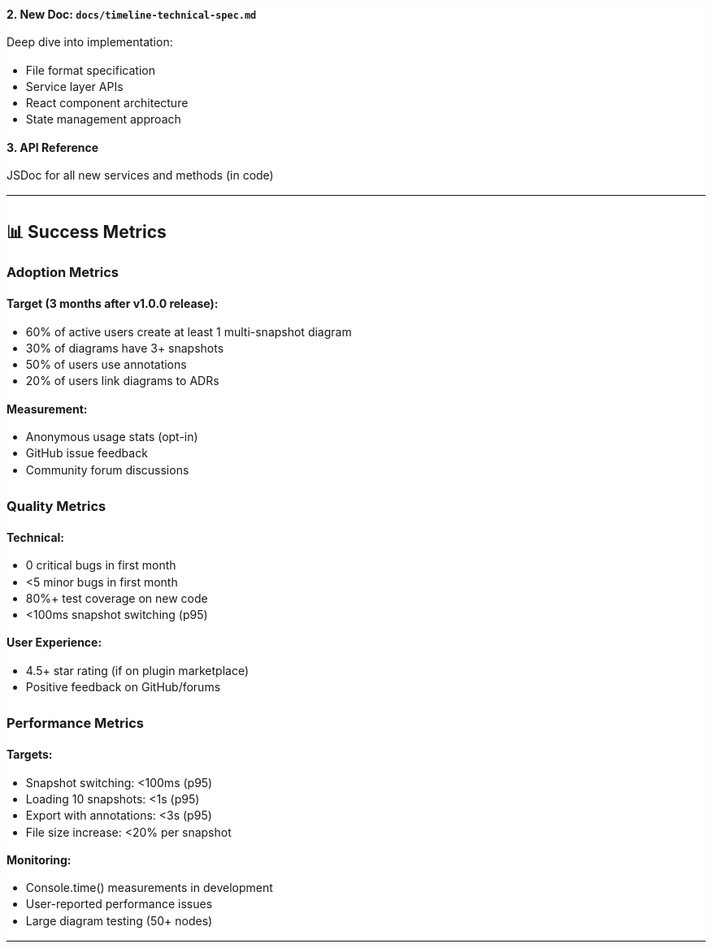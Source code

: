 **2. New Doc: `docs/timeline-technical-spec.md`**

Deep dive into implementation:
- File format specification
- Service layer APIs
- React component architecture
- State management approach

**3. API Reference**

JSDoc for all new services and methods (in code)

---

## 📊 Success Metrics

### Adoption Metrics

**Target (3 months after v1.0.0 release):**
- 60% of active users create at least 1 multi-snapshot diagram
- 30% of diagrams have 3+ snapshots
- 50% of users use annotations
- 20% of users link diagrams to ADRs

**Measurement:**
- Anonymous usage stats (opt-in)
- GitHub issue feedback
- Community forum discussions

### Quality Metrics

**Technical:**
- 0 critical bugs in first month
- <5 minor bugs in first month
- 80%+ test coverage on new code
- <100ms snapshot switching (p95)

**User Experience:**
- 4.5+ star rating (if on plugin marketplace)
- Positive feedback on GitHub/forums

### Performance Metrics

**Targets:**
- Snapshot switching: <100ms (p95)
- Loading 10 snapshots: <1s (p95)
- Export with annotations: <3s (p95)
- File size increase: <20% per snapshot

**Monitoring:**
- Console.time() measurements in development
- User-reported performance issues
- Large diagram testing (50+ nodes)

---